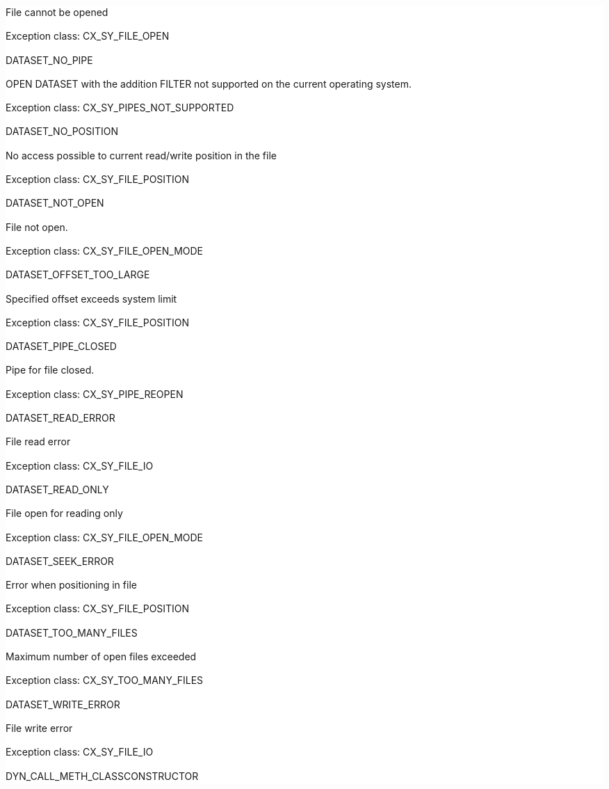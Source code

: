 File cannot be opened

Exception class: CX\_SY\_FILE\_OPEN

DATASET\_NO\_PIPE

OPEN DATASET with the addition FILTER not supported on the current operating system.

Exception class: CX\_SY\_PIPES\_NOT\_SUPPORTED

DATASET\_NO\_POSITION

No access possible to current read/write position in the file

Exception class: CX\_SY\_FILE\_POSITION

DATASET\_NOT\_OPEN

File not open.

Exception class: CX\_SY\_FILE\_OPEN\_MODE

DATASET\_OFFSET\_TOO\_LARGE

Specified offset exceeds system limit

Exception class: CX\_SY\_FILE\_POSITION

DATASET\_PIPE\_CLOSED

Pipe for file closed.

Exception class: CX\_SY\_PIPE\_REOPEN

DATASET\_READ\_ERROR

File read error

Exception class: CX\_SY\_FILE\_IO

DATASET\_READ\_ONLY

File open for reading only

Exception class: CX\_SY\_FILE\_OPEN\_MODE

DATASET\_SEEK\_ERROR

Error when positioning in file

Exception class: CX\_SY\_FILE\_POSITION

DATASET\_TOO\_MANY\_FILES

Maximum number of open files exceeded

Exception class: CX\_SY\_TOO\_MANY\_FILES

DATASET\_WRITE\_ERROR

File write error

Exception class: CX\_SY\_FILE\_IO

DYN\_CALL\_METH\_CLASSCONSTRUCTOR
